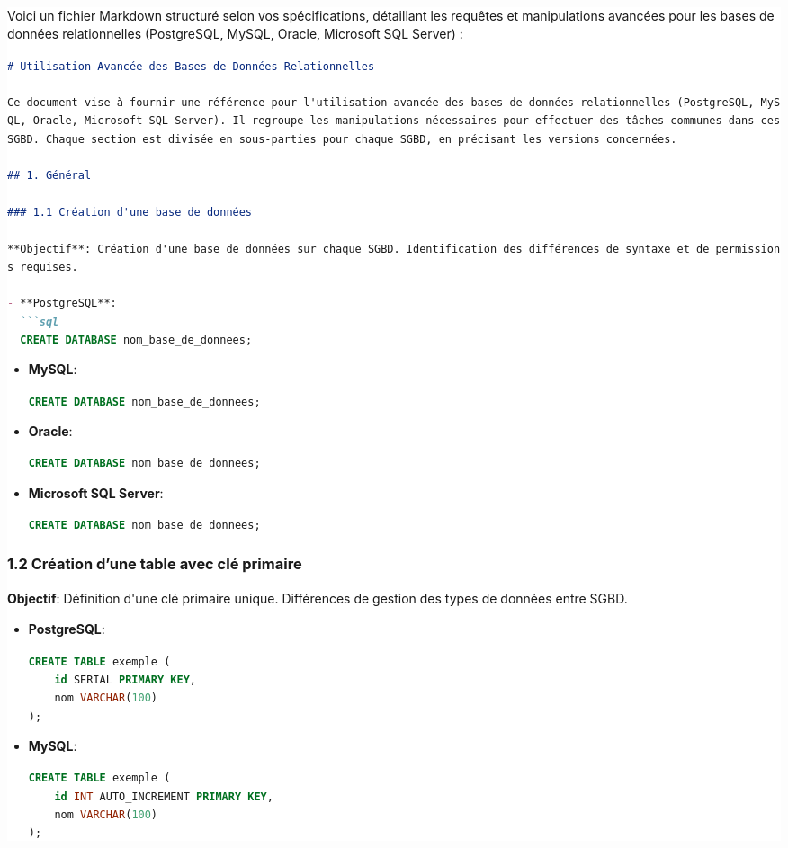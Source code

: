 Voici un fichier Markdown structuré selon vos spécifications, détaillant les requêtes et manipulations avancées pour les bases de données relationnelles (PostgreSQL, MySQL, Oracle, Microsoft SQL Server) :

```markdown
# Utilisation Avancée des Bases de Données Relationnelles

Ce document vise à fournir une référence pour l'utilisation avancée des bases de données relationnelles (PostgreSQL, MySQL, Oracle, Microsoft SQL Server). Il regroupe les manipulations nécessaires pour effectuer des tâches communes dans ces SGBD. Chaque section est divisée en sous-parties pour chaque SGBD, en précisant les versions concernées.

## 1. Général

### 1.1 Création d'une base de données

**Objectif**: Création d'une base de données sur chaque SGBD. Identification des différences de syntaxe et de permissions requises.

- **PostgreSQL**:
  ```sql
  CREATE DATABASE nom_base_de_donnees;
  ```

- **MySQL**:
  ```sql
  CREATE DATABASE nom_base_de_donnees;
  ```

- **Oracle**:
  ```sql
  CREATE DATABASE nom_base_de_donnees;
  ```

- **Microsoft SQL Server**:
  ```sql
  CREATE DATABASE nom_base_de_donnees;
  ```

### 1.2 Création dʼune table avec clé primaire

**Objectif**: Définition d'une clé primaire unique. Différences de gestion des types de données entre SGBD.

- **PostgreSQL**:
  ```sql
  CREATE TABLE exemple (
      id SERIAL PRIMARY KEY,
      nom VARCHAR(100)
  );
  ```

- **MySQL**:
  ```sql
  CREATE TABLE exemple (
      id INT AUTO_INCREMENT PRIMARY KEY,
      nom VARCHAR(100)
  );
  ```

